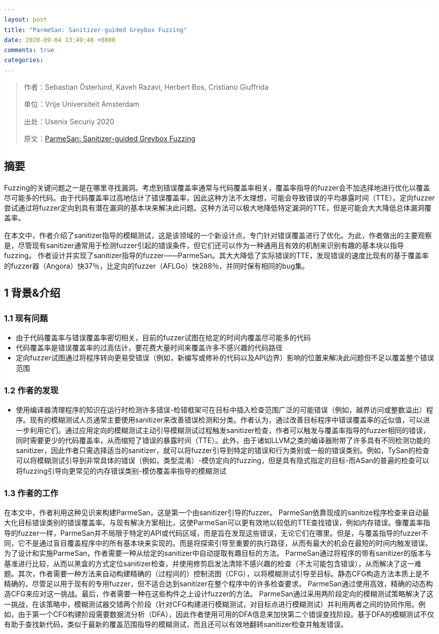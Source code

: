 ```yaml
---
layout: post
title: "ParmeSan: Sanitizer-guided Greybox Fuzzing"
date: 2020-09-04 13:49:40 +0800
comments: true
categories: 
---
```


> 作者：Sebastian Österlund, Kaveh Razavi, Herbert Bos, Cristiano Giuffrida
> 
> 单位：Vrije Universiteit Amsterdam
> 
> 出处：Usenix Securiy 2020
> 
> 原文：[ParmeSan: Sanitizer-guided Greybox Fuzzing](https://www.usenix.org/conference/usenixsecurity20/presentation/osterlund)

## 摘要

Fuzzing的关键问题之一是在哪里寻找漏洞。考虑到错误覆盖率通常与代码覆盖率相关，覆盖率指导的fuzzer会不加选择地进行优化以覆盖尽可能多的代码。由于代码覆盖率过高地估计了错误覆盖率，因此这种方法不太理想，可能会导致错误的平均暴露时间（TTE）。定向fuzzer尝试通过将fuzzer定向到具有潜在漏洞的基本块来解决此问题。这种方法可以极大地降低特定漏洞的TTE，但是可能会大大降低总体漏洞覆盖率。

在本文中，作者介绍了sanitizer指导的模糊测试，这是该领域的一个新设计点，专门针对错误覆盖进行了优化。为此，作者做出的主要观察是，尽管现有sanitizer通常用于检测fuzzer引起的错误条件，但它们还可以作为一种通用且有效的机制来识别有趣的基本块以指导fuzzing。 作者设计并实现了sanitizer指导的fuzzer——ParmeSan。其大大降低了实际错误的TTE，发现错误的速度比现有的基于覆盖率的fuzzer器（Angora）快37％，比定向的fuzzer（AFLGo）快288％，并同时保有相同的bug集。



## 1 背景&介绍

### 1.1 现有问题

* 由于代码覆盖率与错误覆盖率密切相关，目前的fuzzer试图在给定的时间内覆盖尽可能多的代码
* 代码覆盖率是错误覆盖率的过高估计，要花费大量时间来覆盖许多不感兴趣的代码路径
* 定向fuzzer试图通过将程序转向更易受错误（例如，新编写或修补的代码以及API边界）影响的位置来解决此问题但不足以覆盖整个错误范围

### 1.2 作者的发现

* 使用编译器清理程序的知识在运行时检测许多错误-检错框架可在目标中插入检查范围广泛的可能错误（例如，越界访问或整数溢出）程序。现有的模糊测试人员通常主要使用sanitizer来改善错误检测和分类。作者认为，通过改善目标程序中错误覆盖率的近似值，可以进一步利用它们。通过应用定向的模糊测试主动引导模糊测试过程触发sanitizer检查，作者可以触发与覆盖率指导的fuzzer相同的错误，同时需要更少的代码覆盖率，从而缩短了错误的暴露时间（TTE）。此外，由于诸如LLVM之类的编译器附带了许多具有不同检测功能的sanitizer，因此作者只需选择适当的sanitizer，就可以将fuzzer引导到特定的错误和行为类别或一般的错误类别。例如，TySan的检查可以将模糊测试引导到非常具体的错误（例如，类型混淆）-模仿定向的fuzzing，但是具有隐式指定的目标-而ASan的普遍的检查可以将fuzzing引导向更常见的内存错误类别-模仿覆盖率指导的模糊测试

### 1.3 作者的工作

在本文中，作者利用这种见识来构建ParmeSan，这是第一个由sanitizer引导的fuzzer。 ParmeSan依靠现成的sanitize程序检查来自动最大化目标错误类别的错误覆盖率。与现有解决方案相比，这使ParmeSan可以更有效地以较低的TTE查找错误，例如内存错误。像覆盖率指导的fuzzer一样，ParmeSan并不局限于特定的API或代码区域，而是旨在发现这些错误，无论它们在哪里。但是，与覆盖指导的fuzzer不同，它不是通过盲目覆盖程序中的所有基本块来实现的。而是将探索引导至重要的执行路径，从而有最大的机会在最短的时间内触发错误。
为了设计和实施ParmeSan，作者需要一种从给定的sanitizer中自动提取有趣目标的方法。 ParmeSan通过将程序的带有sanitizer的版本与基准进行比较，从而以黑盒的方式定位sanitizer检查，并使用修剪启发法清除不感兴趣的检查（不太可能包含错误），从而解决了这一难题。其次，作者需要一种方法来自动构建精确的（过程间的）控制流图（CFG），以将模糊测试引导至目标。静态CFG构造方法本质上是不精确的，尽管足以用于​​现有的专用fuzzer，但不适合达到sanitizer在整个程序中的许多检查要求。 ParmeSan通过使用高效，精确的动态构造CFG来应对这一挑战。最后，作者需要一种在这些构件之上设计fuzzer的方法。 ParmeSan通过采用两阶段定向的模糊测试策略解决了这一挑战，在该策略中，模糊测试器交错两个阶段（针对CFG构建进行模糊测试，对目标点进行模糊测试）并利用两者之间的协同作用。例如，由于第一个CFG构建阶段需要数据流分析（DFA），因此作者使用可用的DFA信息来加快第二个错误查找阶段。基于DFA的模糊测试不仅有助于查找新代码，类似于最新的覆盖范围指导的模糊测试，而且还可以有效地翻转sanitizer检查并触发错误。
